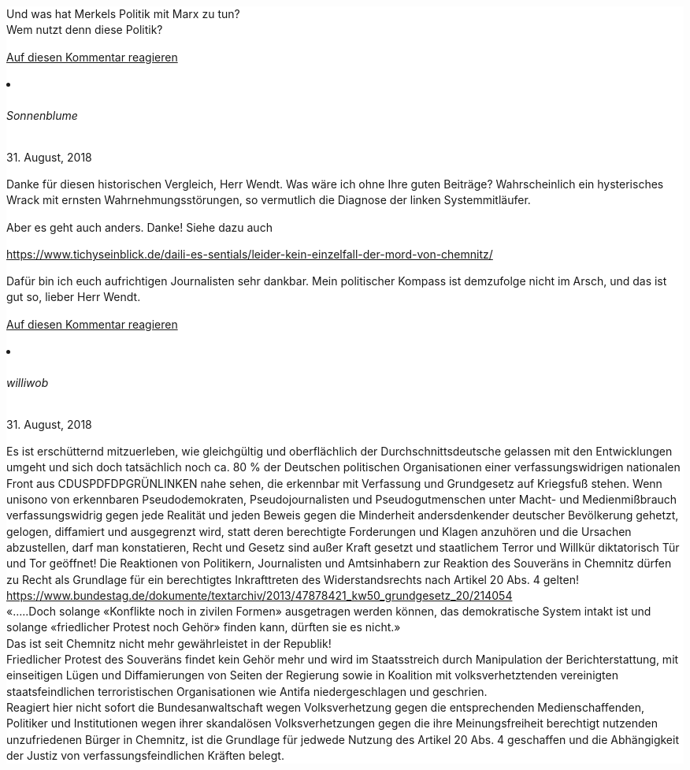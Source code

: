 

Und was hat Merkels Politik mit Marx zu tun?<br>
Wem nutzt denn diese Politik?

<a rel="nofollow" class="comment-reply-link" href="#comment-4926" data-commentid="4926" data-postid="7377" data-belowelement="comment-4926" data-respondelement="respond" data-replyto="Antworte auf WiesoWeshalbWarum" aria-label="Antworte auf WiesoWeshalbWarum">Auf diesen Kommentar reagieren</a> 


</li>
</ul>
</li>
</ul>
</li>
<li class="comment even thread-even depth-1 clearfix" id="li-comment-4891">
<h6 class="author">Sonnenblume</h6> <span class="date">31. August, 2018</span>



Danke für diesen historischen Vergleich, Herr Wendt. Was wäre ich ohne Ihre guten Beiträge? Wahrscheinlich ein hysterisches Wrack mit ernsten Wahrnehmungsstörungen, so vermutlich die Diagnose der linken Systemmitläufer. 

Aber es geht auch anders. Danke! Siehe dazu auch 

 <a href="https://www.tichyseinblick.de/daili-es-sentials/leider-kein-einzelfall-der-mord-von-chemnitz/" rel="nofollow ugc">https://www.tichyseinblick.de/daili-es-sentials/leider-kein-einzelfall-der-mord-von-chemnitz/</a>

Dafür bin ich euch aufrichtigen Journalisten sehr dankbar. Mein politischer Kompass ist demzufolge nicht im Arsch, und das ist gut so, lieber Herr Wendt.

<a rel="nofollow" class="comment-reply-link" href="#comment-4891" data-commentid="4891" data-postid="7377" data-belowelement="comment-4891" data-respondelement="respond" data-replyto="Antworte auf Sonnenblume" aria-label="Antworte auf Sonnenblume">Auf diesen Kommentar reagieren</a> 


</li>
<li class="comment odd alt thread-odd thread-alt depth-1 clearfix" id="li-comment-4899">
<h6 class="author">williwob</h6> <span class="date">31. August, 2018</span>



Es ist erschütternd mitzuerleben, wie gleichgültig und oberflächlich der Durchschnittsdeutsche gelassen mit den Entwicklungen umgeht und sich doch tatsächlich noch ca. 80 % der Deutschen politischen Organisationen einer verfassungswidrigen nationalen Front aus CDUSPDFDPGRÜNLINKEN nahe sehen, die erkennbar mit Verfassung und Grundgesetz auf Kriegsfuß stehen. Wenn unisono von erkennbaren Pseudodemokraten, Pseudojournalisten und Pseudogutmenschen unter Macht- und Medienmißbrauch verfassungswidrig gegen jede Realität und jeden Beweis gegen die Minderheit andersdenkender deutscher Bevölkerung gehetzt, gelogen, diffamiert und ausgegrenzt wird, statt deren berechtigte Forderungen und Klagen anzuhören und die Ursachen abzustellen, darf man konstatieren, Recht und Gesetz sind außer Kraft gesetzt und staatlichem Terror und Willkür diktatorisch Tür und Tor geöffnet! Die Reaktionen von Politikern, Journalisten und Amtsinhabern zur Reaktion des Souveräns in Chemnitz dürfen zu Recht als Grundlage für ein berechtigtes Inkrafttreten des Widerstandsrechts nach Artikel 20 Abs. 4 gelten!<br>
<a href="https://www.bundestag.de/dokumente/textarchiv/2013/47878421_kw50_grundgesetz_20/214054" rel="nofollow ugc">https://www.bundestag.de/dokumente/textarchiv/2013/47878421_kw50_grundgesetz_20/214054</a><br>
«&#8230;..Doch solange «Konflikte noch in zivilen Formen» ausgetragen werden können, das demokratische System intakt ist und solange «friedlicher Protest noch Gehör» finden kann, dürften sie es nicht.»<br>
Das ist seit Chemnitz nicht mehr gewährleistet in der Republik!<br>
Friedlicher Protest des Souveräns findet kein Gehör mehr und wird im Staatsstreich durch Manipulation der Berichterstattung, mit einseitigen Lügen und Diffamierungen von Seiten der Regierung sowie in Koalition mit volksverhetztenden vereinigten staatsfeindlichen terroristischen Organisationen wie Antifa niedergeschlagen und geschrien.<br>
Reagiert hier nicht sofort die Bundesanwaltschaft wegen Volksverhetzung gegen die entsprechenden Medienschaffenden, Politiker und Institutionen wegen ihrer skandalösen Volksverhetzungen gegen die ihre Meinungsfreiheit berechtigt nutzenden unzufriedenen Bürger in Chemnitz, ist die Grundlage für jedwede Nutzung des Artikel 20 Abs. 4 geschaffen und die Abhängigkeit der Justiz von verfassungsfeindlichen Kräften belegt.<br>